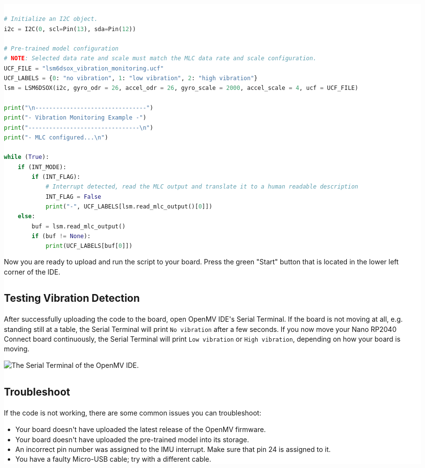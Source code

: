 ```python

# Initialize an I2C object. 
i2c = I2C(0, scl=Pin(13), sda=Pin(12))

# Pre-trained model configuration
# NOTE: Selected data rate and scale must match the MLC data rate and scale configuration.
UCF_FILE = "lsm6dsox_vibration_monitoring.ucf"
UCF_LABELS = {0: "no vibration", 1: "low vibration", 2: "high vibration"}
lsm = LSM6DSOX(i2c, gyro_odr = 26, accel_odr = 26, gyro_scale = 2000, accel_scale = 4, ucf = UCF_FILE)

print("\n--------------------------------")
print("- Vibration Monitoring Example -")
print("--------------------------------\n")
print("- MLC configured...\n")

while (True):
    if (INT_MODE):
        if (INT_FLAG):
            # Interrupt detected, read the MLC output and translate it to a human readable description
            INT_FLAG = False
            print("-", UCF_LABELS[lsm.read_mlc_output()[0]])
    else:
        buf = lsm.read_mlc_output()
        if (buf != None):
            print(UCF_LABELS[buf[0]])
```

Now you are ready to upload and run the script to your board. Press the green "Start" button that is located in the lower left corner of the IDE.

## Testing Vibration Detection

After successfully uploading the code to the board, open OpenMV IDE's Serial Terminal. If the board is not moving at all, e.g. standing still at a table, the Serial Terminal will print `No vibration` after a few seconds. If you now move your Nano RP2040 Connect board continuously, the Serial Terminal will print `Low vibration` or `High vibration`, depending on how your board is moving. 

![The Serial Terminal of the OpenMV IDE.](assets/rp2040-openmv-mlc_img05.png)

## Troubleshoot

If the code is not working, there are some common issues you can troubleshoot:

- Your board doesn't have uploaded the latest release of the OpenMV firmware. 
- Your board doesn't have uploaded the pre-trained model into its storage. 
- An incorrect pin number was assigned to the IMU interrupt. Make sure that pin 24 is assigned to it.
- You have a faulty Micro-USB cable; try with a different cable.
